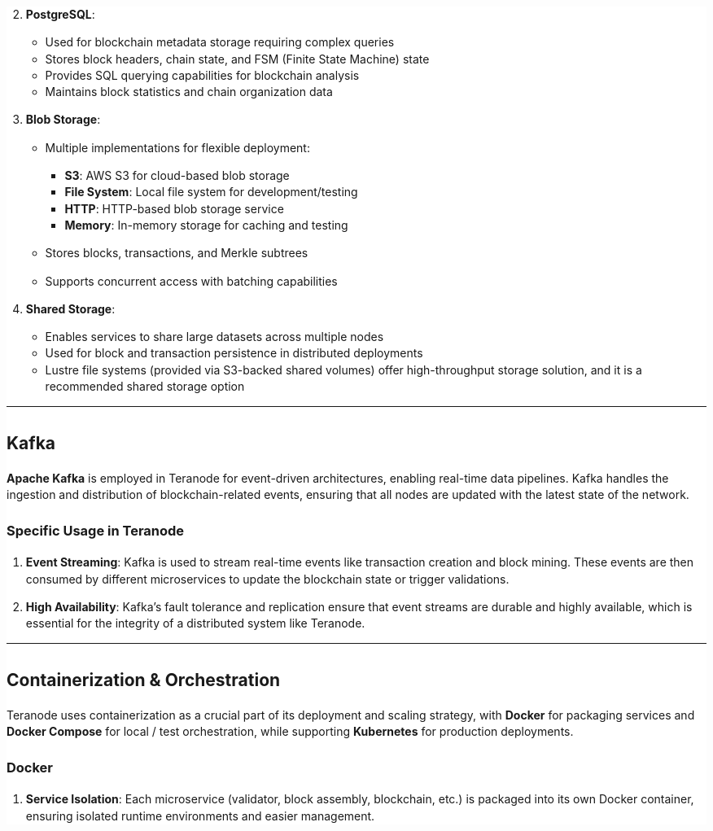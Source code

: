 2. **PostgreSQL**:

    - Used for blockchain metadata storage requiring complex queries
    - Stores block headers, chain state, and FSM (Finite State Machine) state
    - Provides SQL querying capabilities for blockchain analysis
    - Maintains block statistics and chain organization data

3. **Blob Storage**:

    - Multiple implementations for flexible deployment:

        - **S3**: AWS S3 for cloud-based blob storage
        - **File System**: Local file system for development/testing
        - **HTTP**: HTTP-based blob storage service
        - **Memory**: In-memory storage for caching and testing
    - Stores blocks, transactions, and Merkle subtrees
    - Supports concurrent access with batching capabilities

4. **Shared Storage**:

     - Enables services to share large datasets across multiple nodes
     - Used for block and transaction persistence in distributed deployments
     - Lustre file systems (provided via S3-backed shared volumes) offer high-throughput storage solution, and it is a recommended shared storage option

------

## Kafka

**Apache Kafka** is employed in Teranode for event-driven architectures, enabling real-time data pipelines. Kafka handles the ingestion and distribution of blockchain-related events, ensuring that all nodes are updated with the latest state of the network.

### Specific Usage in Teranode

1. **Event Streaming**: Kafka is used to stream real-time events like transaction creation and block mining. These events are then consumed by different microservices to update the blockchain state or trigger validations.

2. **High Availability**: Kafka’s fault tolerance and replication ensure that event streams are durable and highly available, which is essential for the integrity of a distributed system like Teranode.

------

## Containerization & Orchestration

Teranode uses containerization as a crucial part of its deployment and scaling strategy, with **Docker** for packaging services and **Docker Compose** for local / test orchestration, while supporting **Kubernetes** for production deployments.

### Docker

1. **Service Isolation**: Each microservice (validator, block assembly, blockchain, etc.) is packaged into its own Docker container, ensuring isolated runtime environments and easier management.
